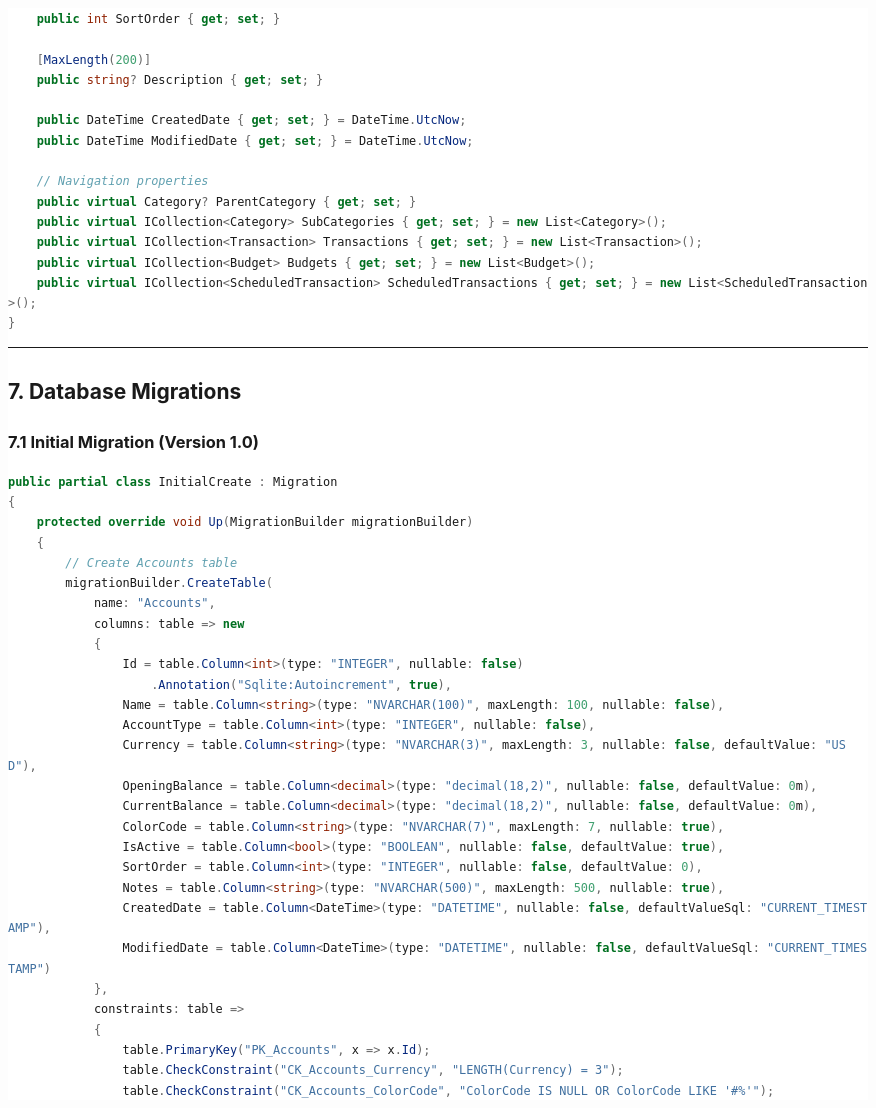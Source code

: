 ```csharp
    public int SortOrder { get; set; }
    
    [MaxLength(200)]
    public string? Description { get; set; }
    
    public DateTime CreatedDate { get; set; } = DateTime.UtcNow;
    public DateTime ModifiedDate { get; set; } = DateTime.UtcNow;
    
    // Navigation properties
    public virtual Category? ParentCategory { get; set; }
    public virtual ICollection<Category> SubCategories { get; set; } = new List<Category>();
    public virtual ICollection<Transaction> Transactions { get; set; } = new List<Transaction>();
    public virtual ICollection<Budget> Budgets { get; set; } = new List<Budget>();
    public virtual ICollection<ScheduledTransaction> ScheduledTransactions { get; set; } = new List<ScheduledTransaction>();
}
```

---

## 7. Database Migrations

### 7.1 Initial Migration (Version 1.0)

```csharp
public partial class InitialCreate : Migration
{
    protected override void Up(MigrationBuilder migrationBuilder)
    {
        // Create Accounts table
        migrationBuilder.CreateTable(
            name: "Accounts",
            columns: table => new
            {
                Id = table.Column<int>(type: "INTEGER", nullable: false)
                    .Annotation("Sqlite:Autoincrement", true),
                Name = table.Column<string>(type: "NVARCHAR(100)", maxLength: 100, nullable: false),
                AccountType = table.Column<int>(type: "INTEGER", nullable: false),
                Currency = table.Column<string>(type: "NVARCHAR(3)", maxLength: 3, nullable: false, defaultValue: "USD"),
                OpeningBalance = table.Column<decimal>(type: "decimal(18,2)", nullable: false, defaultValue: 0m),
                CurrentBalance = table.Column<decimal>(type: "decimal(18,2)", nullable: false, defaultValue: 0m),
                ColorCode = table.Column<string>(type: "NVARCHAR(7)", maxLength: 7, nullable: true),
                IsActive = table.Column<bool>(type: "BOOLEAN", nullable: false, defaultValue: true),
                SortOrder = table.Column<int>(type: "INTEGER", nullable: false, defaultValue: 0),
                Notes = table.Column<string>(type: "NVARCHAR(500)", maxLength: 500, nullable: true),
                CreatedDate = table.Column<DateTime>(type: "DATETIME", nullable: false, defaultValueSql: "CURRENT_TIMESTAMP"),
                ModifiedDate = table.Column<DateTime>(type: "DATETIME", nullable: false, defaultValueSql: "CURRENT_TIMESTAMP")
            },
            constraints: table =>
            {
                table.PrimaryKey("PK_Accounts", x => x.Id);
                table.CheckConstraint("CK_Accounts_Currency", "LENGTH(Currency) = 3");
                table.CheckConstraint("CK_Accounts_ColorCode", "ColorCode IS NULL OR ColorCode LIKE '#%'");
```